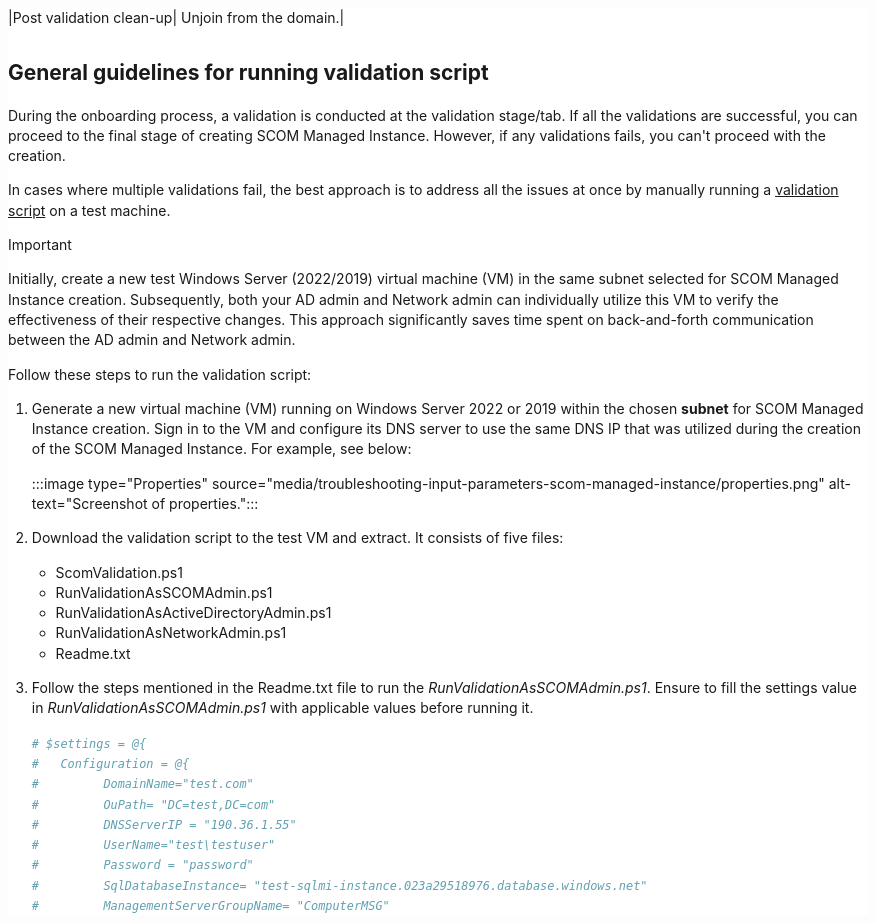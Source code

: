|Post validation clean-up| Unjoin from the domain.|

## General guidelines for running validation script

During the onboarding process, a validation is conducted at the validation stage/tab. If all the validations are successful, you can proceed to the final stage of creating SCOM Managed Instance. However, if any validations fails, you can't proceed with the creation.

In cases where multiple validations fail, the best approach is to address all the issues at once by manually running a [validation script](https://download.microsoft.com/download/2/3/a/23a14c00-8adf-4aba-99ea-6c80fb321f3b/SCOMMI%20Validation%20and%20Troubleshooter.zip) on a test machine.

> [!Important]
> Initially, create a new test Windows Server (2022/2019) virtual machine (VM) in the same subnet selected for SCOM Managed Instance creation. Subsequently, both your AD admin and Network admin can individually utilize this VM to verify the effectiveness of their respective changes. This approach significantly saves time spent on back-and-forth communication between the AD admin and Network admin.

Follow these steps to run the validation script:

1. Generate a new virtual machine (VM) running on Windows Server 2022 or 2019 within the chosen **subnet** for SCOM Managed Instance creation. Sign in to the VM and configure its DNS server to use the same DNS IP that was utilized during the creation of the SCOM Managed Instance. For example, see below:
    
   :::image type="Properties" source="media/troubleshooting-input-parameters-scom-managed-instance/properties.png" alt-text="Screenshot of properties.":::

2. Download the validation script to the test VM and extract. It consists of five files:
     - ScomValidation.ps1
     - RunValidationAsSCOMAdmin.ps1
     - RunValidationAsActiveDirectoryAdmin.ps1
     - RunValidationAsNetworkAdmin.ps1
     - Readme.txt

3. Follow the steps mentioned in the Readme.txt file to run the *RunValidationAsSCOMAdmin.ps1*. Ensure to fill the settings value in *RunValidationAsSCOMAdmin.ps1* with applicable values before running it.

      ```powershell
      # $settings = @{
      #   Configuration = @{
      #         DomainName="test.com"                 
      #         OuPath= "DC=test,DC=com"           
      #         DNSServerIP = "190.36.1.55"           
      #         UserName="test\testuser"              
      #         Password = "password"                 
      #         SqlDatabaseInstance= "test-sqlmi-instance.023a29518976.database.windows.net" 
      #         ManagementServerGroupName= "ComputerMSG"      